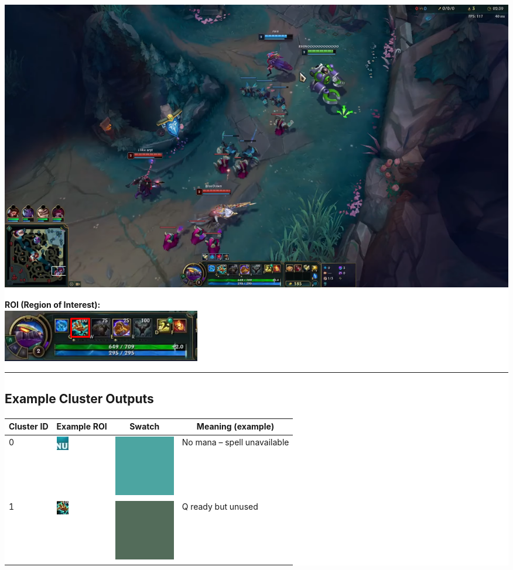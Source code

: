 ![General Gameplay](Screenshots/General.png)

**ROI (Region of Interest):**  
![ROI Example](Screenshots/roi.png)

---

## Example Cluster Outputs

| Cluster ID | Example ROI | Swatch | Meaning (example)          |
|------------|-------------|--------|----------------------------|
| 0 | ![](Clusters%20Example/roi_46240_25-41_cluster0_example.png) | ![](Clusters%20Example/cluster_0_color.png) | No mana – spell unavailable |
| 1 | ![](Clusters%20Example/roi_7633_04-14_cluster1_example.png) | ![](Clusters%20Example/cluster_1_color.png) | Q ready but unused |